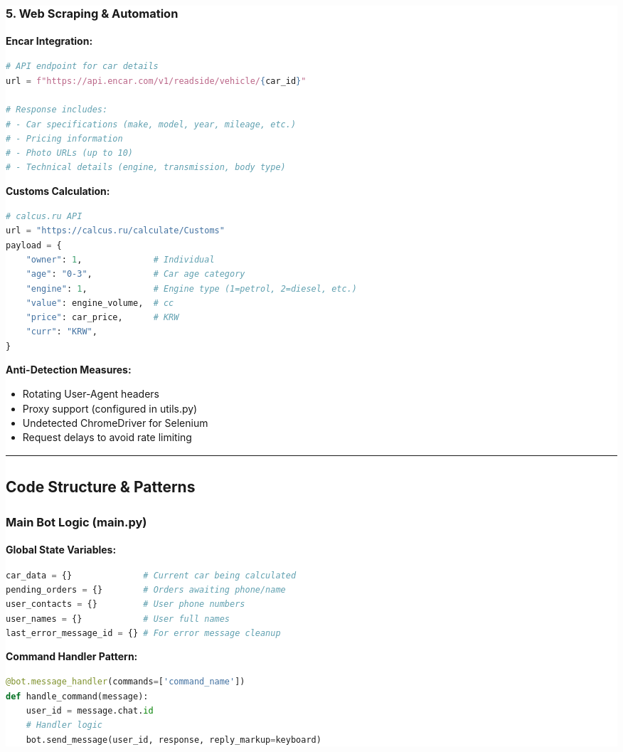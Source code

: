 ### 5. Web Scraping & Automation

**Encar Integration:**

```python
# API endpoint for car details
url = f"https://api.encar.com/v1/readside/vehicle/{car_id}"

# Response includes:
# - Car specifications (make, model, year, mileage, etc.)
# - Pricing information
# - Photo URLs (up to 10)
# - Technical details (engine, transmission, body type)
```

**Customs Calculation:**

```python
# calcus.ru API
url = "https://calcus.ru/calculate/Customs"
payload = {
    "owner": 1,              # Individual
    "age": "0-3",            # Car age category
    "engine": 1,             # Engine type (1=petrol, 2=diesel, etc.)
    "value": engine_volume,  # cc
    "price": car_price,      # KRW
    "curr": "KRW",
}
```

**Anti-Detection Measures:**
- Rotating User-Agent headers
- Proxy support (configured in utils.py)
- Undetected ChromeDriver for Selenium
- Request delays to avoid rate limiting

---

## Code Structure & Patterns

### Main Bot Logic (main.py)

**Global State Variables:**
```python
car_data = {}              # Current car being calculated
pending_orders = {}        # Orders awaiting phone/name
user_contacts = {}         # User phone numbers
user_names = {}            # User full names
last_error_message_id = {} # For error message cleanup
```

**Command Handler Pattern:**
```python
@bot.message_handler(commands=['command_name'])
def handle_command(message):
    user_id = message.chat.id
    # Handler logic
    bot.send_message(user_id, response, reply_markup=keyboard)
```
